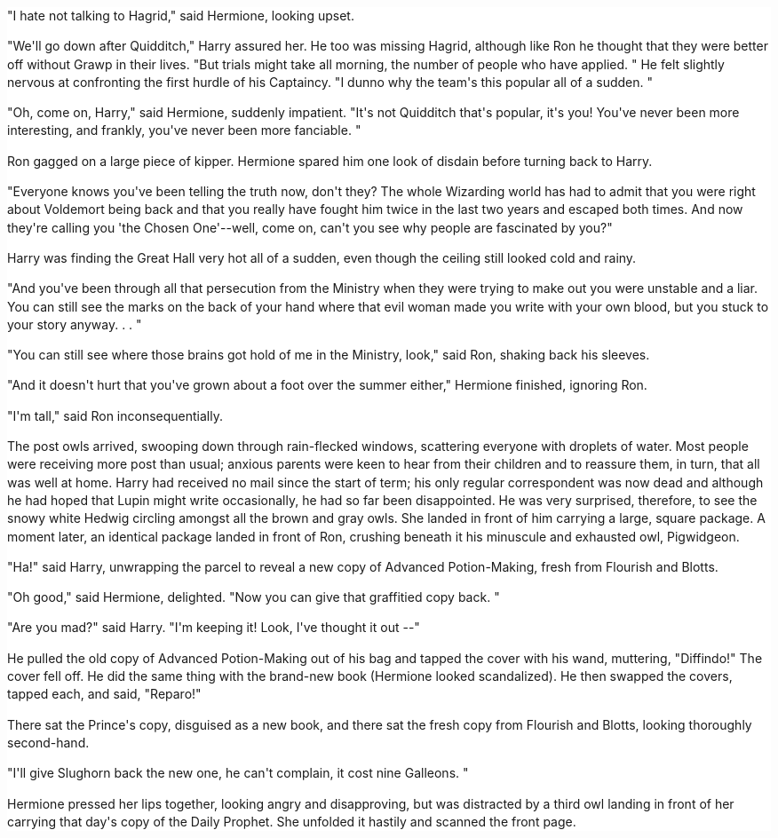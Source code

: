 "I hate not talking to Hagrid," said Hermione, looking upset. 

"We'll go down after Quidditch," Harry assured her. He too was missing Hagrid, although like Ron he thought that they were better off without Grawp in their lives. "But trials might take all morning, the number of people who have applied. " He felt slightly nervous at confronting the first hurdle of his Captaincy. "I dunno why the team's this popular all of a sudden. "

"Oh, come on, Harry," said Hermione, suddenly impatient. "It's not Quidditch that's popular, it's you! You've never been more interesting, and frankly, you've never been more fanciable. "

Ron gagged on a large piece of kipper. Hermione spared him one look of disdain before turning back to Harry. 

"Everyone knows you've been telling the truth now, don't they? The whole Wizarding world has had to admit that you were right about Voldemort being back and that you really have fought him twice in the last two years and escaped both times. And now they're calling you 'the Chosen One'--well, come on, can't you see why people are fascinated by you?"

Harry was finding the Great Hall very hot all of a sudden, even though the ceiling still looked cold and rainy. 

"And you've been through all that persecution from the Ministry when they were trying to make out you were unstable and a liar. You can still see the marks on the back of your hand where that evil woman made you write with your own blood, but you stuck to your story anyway. . . "

"You can still see where those brains got hold of me in the Ministry, look," said Ron, shaking back his sleeves. 

"And it doesn't hurt that you've grown about a foot over the summer either," Hermione finished, ignoring Ron. 

"I'm tall," said Ron inconsequentially. 

The post owls arrived, swooping down through rain-flecked windows, scattering everyone with droplets of water. Most people were receiving more post than usual; anxious parents were keen to hear from their children and to reassure them, in turn, that all was well at home. Harry had received no mail since the start of term; his only regular correspondent was now dead and although he had hoped that Lupin might write occasionally, he had so far been disappointed. He was very surprised, therefore, to see the snowy white Hedwig circling amongst all the brown and gray owls. She landed in front of him carrying a large, square package. A moment later, an identical package landed in front of Ron, crushing beneath it his minuscule and exhausted owl, Pigwidgeon. 

"Ha!" said Harry, unwrapping the parcel to reveal a new copy of Advanced Potion-Making, fresh from Flourish and Blotts. 

"Oh good," said Hermione, delighted. "Now you can give that graffitied copy back. "

"Are you mad?" said Harry. "I'm keeping it! Look, I've thought it out --"

He pulled the old copy of Advanced Potion-Making out of his bag and tapped the cover with his wand, muttering, "Diffindo!" The cover fell off. He did the same thing with the brand-new book (Hermione looked scandalized). He then swapped the covers, tapped each, and said, "Reparo!"

There sat the Prince's copy, disguised as a new book, and there sat the fresh copy from Flourish and Blotts, looking thoroughly second-hand. 

"I'll give Slughorn back the new one, he can't complain, it cost nine Galleons. "

Hermione pressed her lips together, looking angry and disapproving, but was distracted by a third owl landing in front of her carrying that day's copy of the Daily Prophet. She unfolded it hastily and scanned the front page. 
